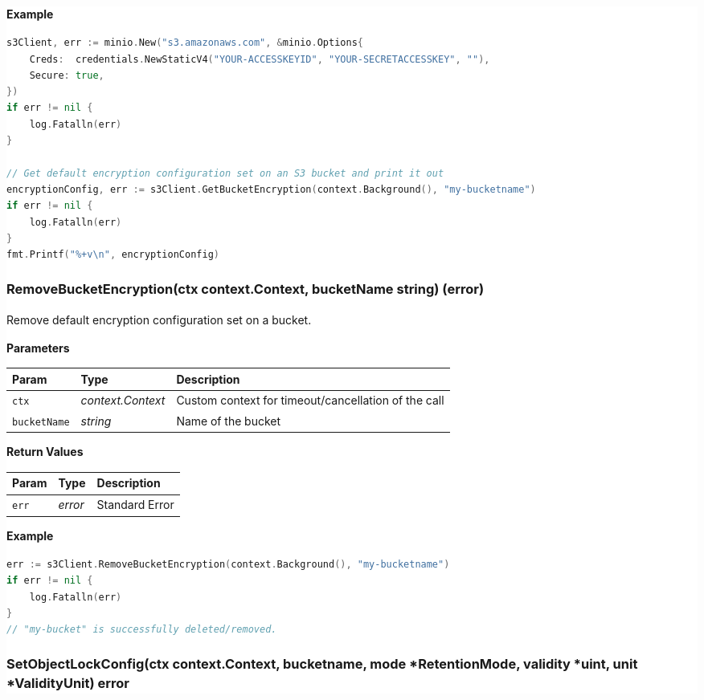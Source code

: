 **Example**

```go
s3Client, err := minio.New("s3.amazonaws.com", &minio.Options{
	Creds:  credentials.NewStaticV4("YOUR-ACCESSKEYID", "YOUR-SECRETACCESSKEY", ""),
	Secure: true,
})
if err != nil {
    log.Fatalln(err)
}

// Get default encryption configuration set on an S3 bucket and print it out
encryptionConfig, err := s3Client.GetBucketEncryption(context.Background(), "my-bucketname")
if err != nil {
    log.Fatalln(err)
}
fmt.Printf("%+v\n", encryptionConfig)
```

<a name="RemoveBucketEncryption"></a>

### RemoveBucketEncryption(ctx context.Context, bucketName string) (error)

Remove default encryption configuration set on a bucket.

**Parameters**

| Param        | Type              | Description                                         |
| :----------- | :---------------- | :-------------------------------------------------- |
| `ctx`        | _context.Context_ | Custom context for timeout/cancellation of the call |
| `bucketName` | _string_          | Name of the bucket                                  |

**Return Values**

| Param | Type    | Description    |
| :---- | :------ | :------------- |
| `err` | _error_ | Standard Error |

**Example**

```go
err := s3Client.RemoveBucketEncryption(context.Background(), "my-bucketname")
if err != nil {
    log.Fatalln(err)
}
// "my-bucket" is successfully deleted/removed.
```

<a name="SetObjectLockConfig"></a>

### SetObjectLockConfig(ctx context.Context, bucketname, mode *RetentionMode, validity *uint, unit \*ValidityUnit) error
